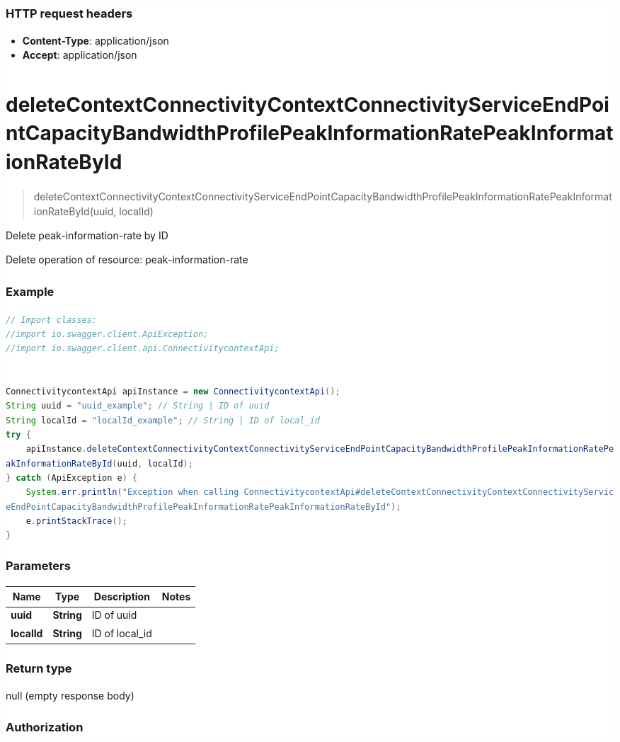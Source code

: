 ### HTTP request headers

 - **Content-Type**: application/json
 - **Accept**: application/json

<a name="deleteContextConnectivityContextConnectivityServiceEndPointCapacityBandwidthProfilePeakInformationRatePeakInformationRateById"></a>
# **deleteContextConnectivityContextConnectivityServiceEndPointCapacityBandwidthProfilePeakInformationRatePeakInformationRateById**
> deleteContextConnectivityContextConnectivityServiceEndPointCapacityBandwidthProfilePeakInformationRatePeakInformationRateById(uuid, localId)

Delete peak-information-rate by ID

Delete operation of resource: peak-information-rate

### Example
```java
// Import classes:
//import io.swagger.client.ApiException;
//import io.swagger.client.api.ConnectivitycontextApi;


ConnectivitycontextApi apiInstance = new ConnectivitycontextApi();
String uuid = "uuid_example"; // String | ID of uuid
String localId = "localId_example"; // String | ID of local_id
try {
    apiInstance.deleteContextConnectivityContextConnectivityServiceEndPointCapacityBandwidthProfilePeakInformationRatePeakInformationRateById(uuid, localId);
} catch (ApiException e) {
    System.err.println("Exception when calling ConnectivitycontextApi#deleteContextConnectivityContextConnectivityServiceEndPointCapacityBandwidthProfilePeakInformationRatePeakInformationRateById");
    e.printStackTrace();
}
```

### Parameters

Name | Type | Description  | Notes
------------- | ------------- | ------------- | -------------
 **uuid** | **String**| ID of uuid |
 **localId** | **String**| ID of local_id |

### Return type

null (empty response body)

### Authorization

